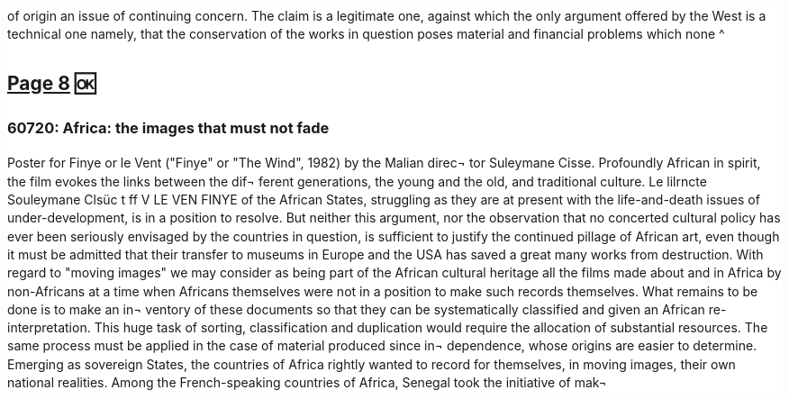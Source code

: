 of origin an issue of continuing concern.
The claim is a legitimate one, against
which the only argument offered by the
West is a technical one namely, that the
conservation of the works in question poses
material and financial problems which none ^
## [Page 8](https://demo.humlab.umu.se/courier/060718engo.pdf#page=8) 🆗
### 60720: Africa: the images that must not fade
Poster for Finye or
le Vent ("Finye" or
"The Wind", 1982)
by the Malian direc¬
tor Suleymane
Cisse. Profoundly
African in spirit, the
film evokes the links
between the dif¬
ferent generations,
the young and the
old, and traditional
culture.
Le lilrncte Souleymane Clsüc
t
ff
V
LE VEN
FINYE
of the African States, struggling as they are
at present with the life-and-death issues of
under-development, is in a position to
resolve. But neither this argument, nor the
observation that no concerted cultural
policy has ever been seriously envisaged by
the countries in question, is sufficient to
justify the continued pillage of African art,
even though it must be admitted that their
transfer to museums in Europe and the
USA has saved a great many works from
destruction.
With regard to "moving images" we may
consider as being part of the African
cultural heritage all the films made about
and in Africa by non-Africans at a time
when Africans themselves were not in a
position to make such records themselves.
What remains to be done is to make an in¬
ventory of these documents so that they can
be systematically classified and given an
African re-interpretation. This huge task of
sorting, classification and duplication
would require the allocation of substantial
resources.
The same process must be applied in the
case of material produced since in¬
dependence, whose origins are easier to
determine. Emerging as sovereign States,
the countries of Africa rightly wanted to
record for themselves, in moving images,
their own national realities.
Among the French-speaking countries of
Africa, Senegal took the initiative of mak¬